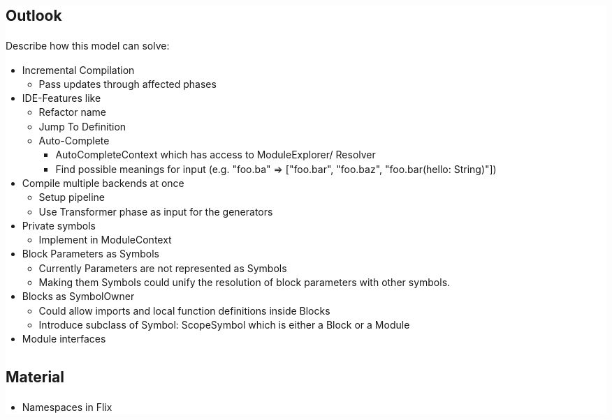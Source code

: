 ## Outlook
Describe how this model can solve:

- Incremental Compilation
    - Pass updates through affected phases
- IDE-Features like
    - Refactor name
    - Jump To Definition
    - Auto-Complete
        - AutoCompleteContext which has access to ModuleExplorer/ Resolver
        - Find possible meanings for input (e.g. "foo.ba" => ["foo.bar", "foo.baz", "foo.bar(hello: String)"])
- Compile multiple backends at once
    - Setup pipeline
    - Use Transformer phase as input for the generators
- Private symbols
    - Implement in ModuleContext
- Block Parameters as Symbols
    - Currently Parameters are not represented as Symbols
    - Making them Symbols could unify the resolution of block parameters with other symbols.
- Blocks as SymbolOwner
    - Could allow imports and local function definitions inside Blocks
    - Introduce subclass of Symbol: ScopeSymbol which is either a Block or a Module
- Module interfaces

## Material
- Namespaces in Flix